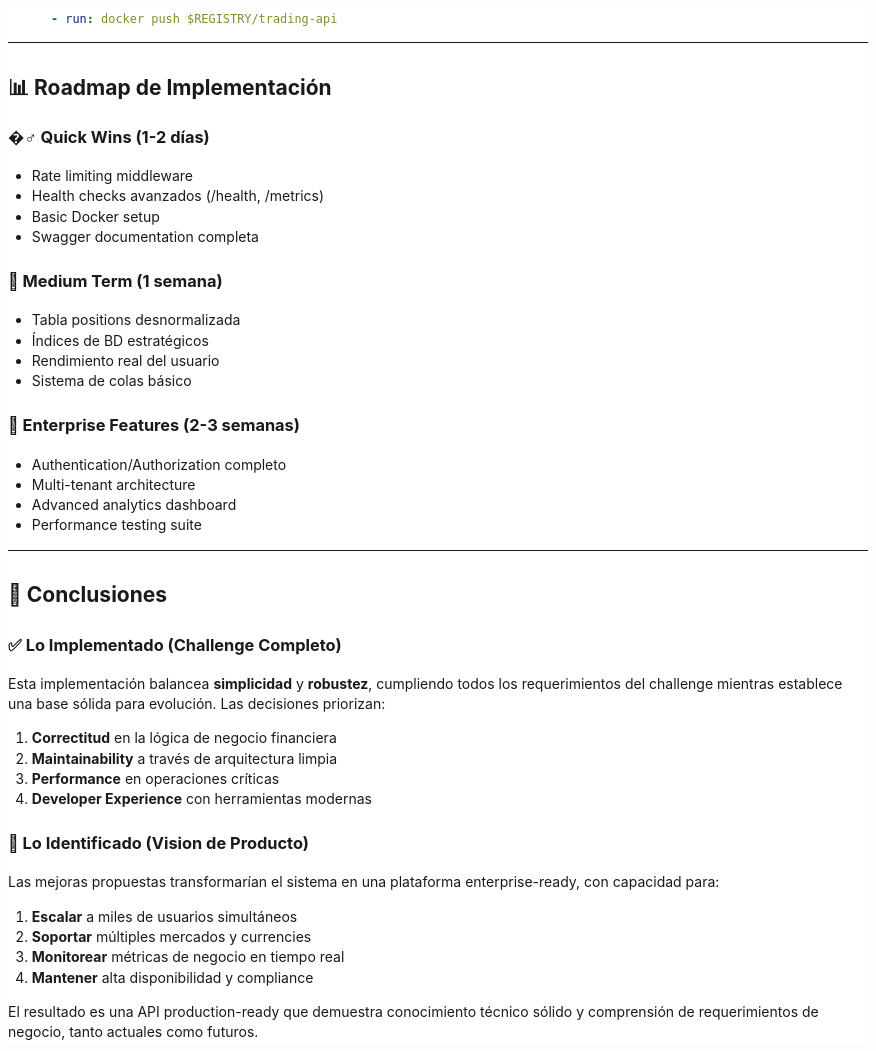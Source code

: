 ```yaml
      - run: docker push $REGISTRY/trading-api
```

---

## 📊 **Roadmap de Implementación**

### **�‍♂️ Quick Wins (1-2 días)**
- Rate limiting middleware
- Health checks avanzados (/health, /metrics)
- Basic Docker setup
- Swagger documentation completa

### **🔧 Medium Term (1 semana)**
- Tabla positions desnormalizada
- Índices de BD estratégicos
- Rendimiento real del usuario
- Sistema de colas básico

### **🏢 Enterprise Features (2-3 semanas)**
- Authentication/Authorization completo
- Multi-tenant architecture
- Advanced analytics dashboard
- Performance testing suite

---

## 🎯 **Conclusiones**

### **✅ Lo Implementado (Challenge Completo)**
Esta implementación balancea **simplicidad** y **robustez**, cumpliendo todos los requerimientos del challenge mientras establece una base sólida para evolución. Las decisiones priorizan:

1. **Correctitud** en la lógica de negocio financiera
2. **Maintainability** a través de arquitectura limpia
3. **Performance** en operaciones críticas
4. **Developer Experience** con herramientas modernas

### **🚀 Lo Identificado (Vision de Producto)**
Las mejoras propuestas transformarían el sistema en una plataforma enterprise-ready, con capacidad para:

1. **Escalar** a miles de usuarios simultáneos
2. **Soportar** múltiples mercados y currencies
3. **Monitorear** métricas de negocio en tiempo real
4. **Mantener** alta disponibilidad y compliance

El resultado es una API production-ready que demuestra conocimiento técnico sólido y comprensión de requerimientos de negocio, tanto actuales como futuros.
